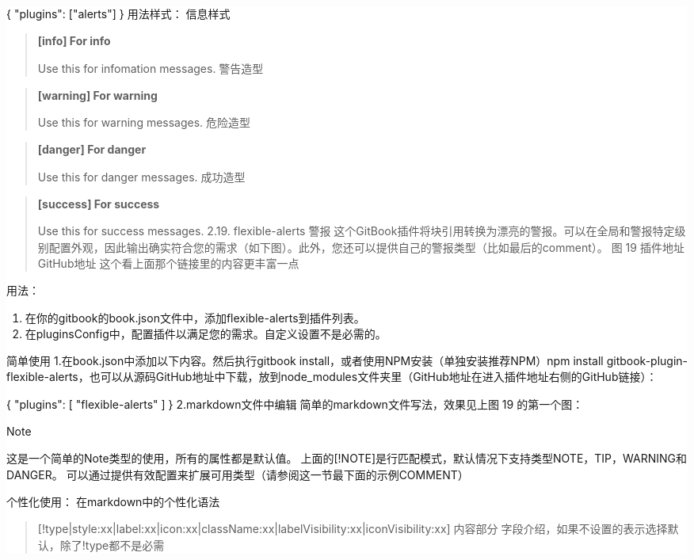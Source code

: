 {
    "plugins": ["alerts"]
}
用法样式：
信息样式

> **[info] For info**
>
> Use this for infomation messages.
警告造型

> **[warning] For warning**
>
> Use this for warning messages.
危险造型

> **[danger] For danger**
>
> Use this for danger messages.
成功造型

> **[success] For success**
>
> Use this for success messages.
2.19. flexible-alerts 警报
这个GitBook插件将块引用转换为漂亮的警报。可以在全局和警报特定级别配置外观，因此输出确实符合您的需求（如下图）。此外，您还可以提供自己的警报类型（比如最后的comment）。
图 19
插件地址
GitHub地址
这个看上面那个链接里的内容更丰富一点

用法：
1) 在你的gitbook的book.json文件中，添加flexible-alerts到插件列表。
2) 在pluginsConfig中，配置插件以满足您的需求。自定义设置不是必需的。

简单使用
1.在book.json中添加以下内容。然后执行gitbook install，或者使用NPM安装（单独安装推荐NPM）npm install gitbook-plugin-flexible-alerts，也可以从源码GitHub地址中下载，放到node_modules文件夹里（GitHub地址在进入插件地址右侧的GitHub链接）：

{
  "plugins": [
    "flexible-alerts"
  ]
}
2.markdown文件中编辑
简单的markdown文件写法，效果见上图 19 的第一个图：

> [!NOTE]
> 这是一个简单的Note类型的使用，所有的属性都是默认值。
上面的[!NOTE]是行匹配模式，默认情况下支持类型NOTE，TIP，WARNING和DANGER。
可以通过提供有效配置来扩展可用类型（请参阅这一节最下面的示例COMMENT）

个性化使用：
在markdown中的个性化语法

> [!type|style:xx|label:xx|icon:xx|className:xx|labelVisibility:xx|iconVisibility:xx]
> 内容部分
字段介绍，如果不设置的表示选择默认，除了!type都不是必需
